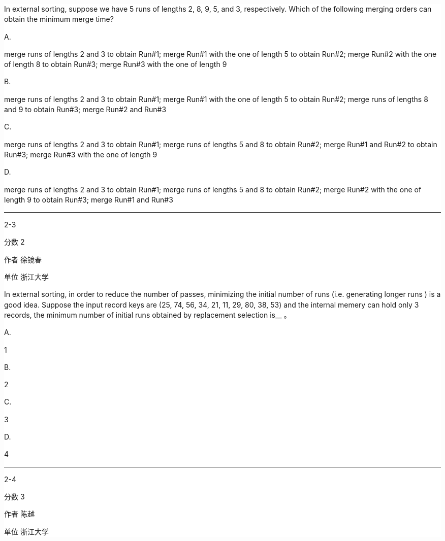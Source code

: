 In external sorting, suppose we have 5 runs of lengths 2, 8, 9, 5, and 3, respectively. Which of the following merging orders can obtain the minimum merge time?

A.

merge runs of lengths 2 and 3 to obtain Run#1; merge Run#1 with the one of length 5 to obtain Run#2; merge Run#2 with the one of length 8 to obtain Run#3; merge Run#3 with the one of length 9

B.

merge runs of lengths 2 and 3 to obtain Run#1; merge Run#1 with the one of length 5 to obtain Run#2; merge runs of lengths 8 and 9 to obtain Run#3; merge Run#2 and Run#3

C.

merge runs of lengths 2 and 3 to obtain Run#1; merge runs of lengths 5 and 8 to obtain Run#2; merge Run#1 and Run#2 to obtain Run#3; merge Run#3 with the one of length 9

D.

merge runs of lengths 2 and 3 to obtain Run#1; merge runs of lengths 5 and 8 to obtain Run#2; merge Run#2 with the one of length 9 to obtain Run#3; merge Run#1 and Run#3

------

2-3

分数 2

作者 徐镜春

单位 浙江大学

In external sorting, in order to reduce the number of passes, minimizing the initial number of runs (i.e. generating longer runs ) is a good idea. Suppose the input record keys are (25, 74, 56, 34, 21, 11, 29, 80, 38, 53) and the internal memery can hold only 3 records, the minimum number of initial runs obtained by replacement selection is__ 。

A.

1

B.

2

C.

3

D.

4

------

2-4

分数 3

作者 陈越

单位 浙江大学
